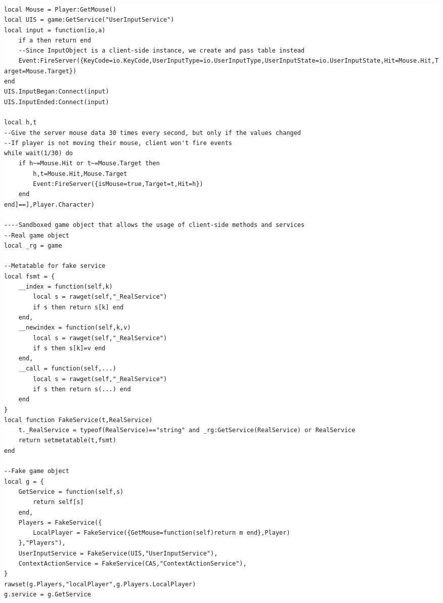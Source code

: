 	local Mouse = Player:GetMouse()
	local UIS = game:GetService("UserInputService")
	local input = function(io,a)
		if a then return end
		--Since InputObject is a client-side instance, we create and pass table instead
		Event:FireServer({KeyCode=io.KeyCode,UserInputType=io.UserInputType,UserInputState=io.UserInputState,Hit=Mouse.Hit,Target=Mouse.Target})
	end
	UIS.InputBegan:Connect(input)
	UIS.InputEnded:Connect(input)

	local h,t
	--Give the server mouse data 30 times every second, but only if the values changed
	--If player is not moving their mouse, client won't fire events
	while wait(1/30) do
		if h~=Mouse.Hit or t~=Mouse.Target then
			h,t=Mouse.Hit,Mouse.Target
			Event:FireServer({isMouse=true,Target=t,Hit=h})
		end
	end]==],Player.Character)

	----Sandboxed game object that allows the usage of client-side methods and services
	--Real game object
	local _rg = game

	--Metatable for fake service
	local fsmt = {
		__index = function(self,k)
			local s = rawget(self,"_RealService")
			if s then return s[k] end
		end,
		__newindex = function(self,k,v)
			local s = rawget(self,"_RealService")
			if s then s[k]=v end
		end,
		__call = function(self,...)
			local s = rawget(self,"_RealService")
			if s then return s(...) end
		end
	}
	local function FakeService(t,RealService)
		t._RealService = typeof(RealService)=="string" and _rg:GetService(RealService) or RealService
		return setmetatable(t,fsmt)
	end

	--Fake game object
	local g = {
		GetService = function(self,s)
			return self[s]
		end,
		Players = FakeService({
			LocalPlayer = FakeService({GetMouse=function(self)return m end},Player)
		},"Players"),
		UserInputService = FakeService(UIS,"UserInputService"),
		ContextActionService = FakeService(CAS,"ContextActionService"),
	}
	rawset(g.Players,"localPlayer",g.Players.LocalPlayer)
	g.service = g.GetService
	